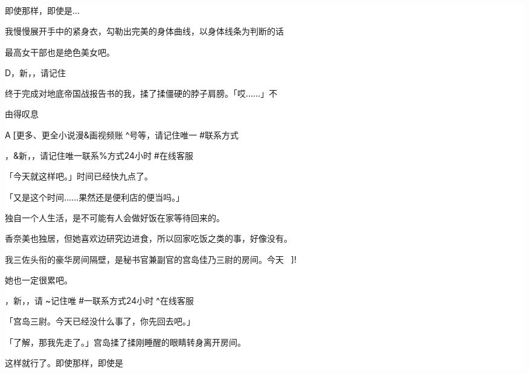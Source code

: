 

即使那样，即使是...





我慢慢展开手中的紧身衣，勾勒出完美的身体曲线，以身体线条为判断的话



最高女干部也是绝色美女吧。



D，新，，请记住









终于完成对地底帝国战报告书的我，揉了揉僵硬的脖子肩膀。「哎......」不



由得叹息

A [更多、更全小说漫&画视频账 ^号等，请记住唯一 #联系方式



，&新，，请记住唯一联系%方式24小时 #在线客服



「今天就这样吧。」时间已经快九点了。





「又是这个时间......果然还是便利店的便当吗。」



独自一个人生活，是不可能有人会做好饭在家等待回来的。



香奈美也独居，但她喜欢边研究边进食，所以回家吃饭之类的事，好像没有。



我三佐头衔的豪华房间隔壁，是秘书官兼副官的宫岛佳乃三尉的房间。今天   ]!



她也一定很累吧。



，新，，请 ~记住唯 #一联系方式24小时 ^在线客服



「宫岛三尉。今天已经没什么事了，你先回去吧。」



「了解，那我先走了。」宫岛揉了揉刚睡醒的眼睛转身离开房间。



这样就行了。即使那样，即使是
